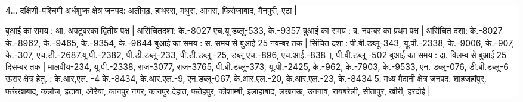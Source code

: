4...
दक्षिणी-पश्चिमी अर्धशुष्क क्षेत्र जनपद:
अलीगढ़, हाथरस, मथुरा, आगरा, फिरोजाबाद, मैनपुरी, एटा |

बुआई का समय
:
आ. अक्टूबरका
द्वितीय पक्ष |
असिंचितदशा:
के.-8027 एच.यू डब्लू-533, के.-9357
बुआई का समय
:
ब. नवम्बर का प्रथम पक्ष
|
असिंचित दशा:
के.-8027 के.-8962, के.-9465, के.-9354, के.-9644
बुआई का समय
:
स. समय से बुआई 25 नवम्बर तक
|
सिंचित दशा
:
पी.बी.डब्लू-343,
यू.पी.-2338,
के.-9006,
के.-907,
के.-307,
एच.डी.-2687.यू.पी.-2382,
पी.डी.डब्लू-233,
पी.डी.डब्लू -25, डब्लू एच.-896, एच.आई.-838॥, पी.बी.डब्लू -502
बुआई का समय
:
दा. विलम्ब से बुआई 25 दिसम्बर तक
|
मालवीय-234, यू.पी.-2338, राज-3077, राज-3765, पी.बी.डब्लू-373, यू.पी.-2425, के.-962, के.-7903, के.-9533,
एन. डब्लू-076, डी.बी.डब्लू-6
ऊसर क्षेत्र
हेतु.
:
के.आर,एल.
-4 के.-8434, के.आर.एल.-9, एन.डब्लू-067, के.आर.एल.-20, के.आर.एल.-23, के.-8434
5.
मध्य मैदानी क्षेत्र जनपद:
शाहजहॉपुर, फर्रूखाबाद, कन्नौज, इटावा, औरैया, कानपुर नगर, कानपुर देहात, फतेहपुर, कौशाम्बी, इलाहाबाद, लखनऊ, उननाव,
रायबरेली, सीतापुर, खीरी, हरदोई
|
